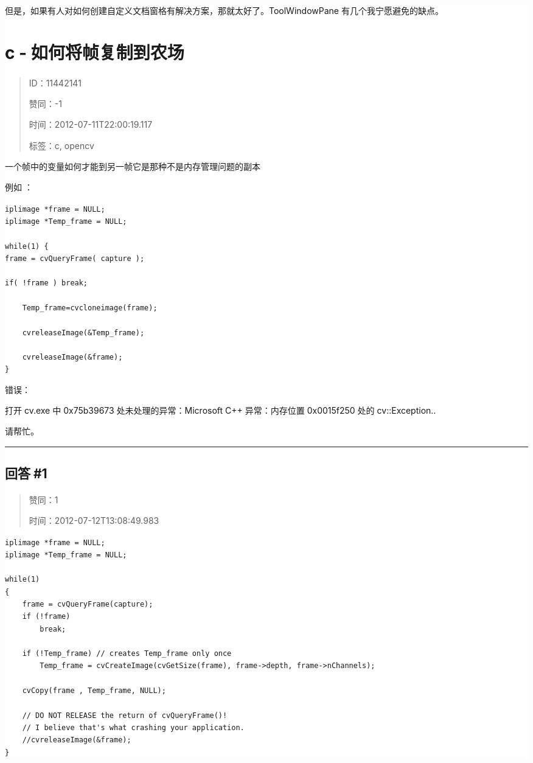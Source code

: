 但是，如果有人对如何创建自定义文档窗格有解决方案，那就太好了。ToolWindowPane 有几个我宁愿避免的缺点。

# c - 如何将帧复制到农场

> ID：11442141
> 
> 赞同：-1
> 
> 时间：2012-07-11T22:00:19.117
> 
> 标签：c, opencv

一个帧中的变量如何才能到另一帧它是那种不是内存管理问题的副本

例如 ：

```
iplimage *frame = NULL;
iplimage *Temp_frame = NULL;

while(1) {
frame = cvQueryFrame( capture );

if( !frame ) break;

    Temp_frame=cvcloneimage(frame);

    cvreleaseImage(&Temp_frame);

    cvreleaseImage(&frame);
} 
```

错误：

打开 cv.exe 中 0x75b39673 处未处理的异常：Microsoft C++ 异常：内存位置 0x0015f250 处的 cv::Exception..

请帮忙。

* * *

## 回答 #1

> 赞同：1
> 
> 时间：2012-07-12T13:08:49.983

```
iplimage *frame = NULL;
iplimage *Temp_frame = NULL;

while(1) 
{
    frame = cvQueryFrame(capture);    
    if (!frame) 
        break;

    if (!Temp_frame) // creates Temp_frame only once
        Temp_frame = cvCreateImage(cvGetSize(frame), frame->depth, frame->nChannels);    

    cvCopy(frame , Temp_frame, NULL);

    // DO NOT RELEASE the return of cvQueryFrame()!
    // I believe that's what crashing your application.
    //cvreleaseImage(&frame);
}

```